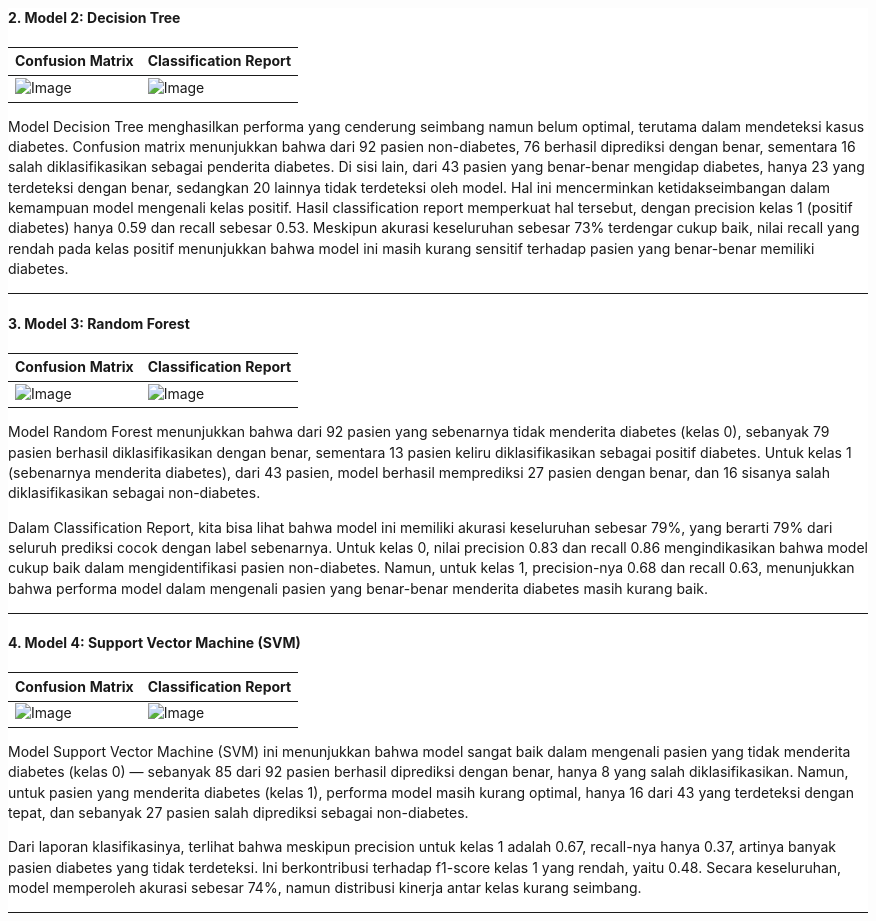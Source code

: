 
#### 2. Model 2: Decision Tree

| Confusion Matrix | Classification Report |
|------------------|------------------------|
| ![Image](https://github.com/user-attachments/assets/ee1efad1-0fc9-449e-821c-780b566f69b7) | ![Image](https://github.com/user-attachments/assets/9dbc0280-c2f7-447f-b340-21a79475ec8b) |

Model Decision Tree menghasilkan performa yang cenderung seimbang namun belum optimal, terutama dalam mendeteksi kasus diabetes. Confusion matrix menunjukkan bahwa dari 92 pasien non-diabetes, 76 berhasil diprediksi dengan benar, sementara 16 salah diklasifikasikan sebagai penderita diabetes. Di sisi lain, dari 43 pasien yang benar-benar mengidap diabetes, hanya 23 yang terdeteksi dengan benar, sedangkan 20 lainnya tidak terdeteksi oleh model. Hal ini mencerminkan ketidakseimbangan dalam kemampuan model mengenali kelas positif. Hasil classification report memperkuat hal tersebut, dengan precision kelas 1 (positif diabetes) hanya 0.59 dan recall sebesar 0.53. Meskipun akurasi keseluruhan sebesar 73% terdengar cukup baik, nilai recall yang rendah pada kelas positif menunjukkan bahwa model ini masih kurang sensitif terhadap pasien yang benar-benar memiliki diabetes.

---

#### 3. Model 3: Random Forest

| Confusion Matrix | Classification Report |
|------------------|------------------------|
| ![Image](https://github.com/user-attachments/assets/9bf09a4b-55f4-44b5-9d72-8e70a76e960e) | ![Image](https://github.com/user-attachments/assets/d75c16a5-7b36-4a5f-aa53-5bec416b6d76) |

Model Random Forest menunjukkan bahwa dari 92 pasien yang sebenarnya tidak menderita diabetes (kelas 0), sebanyak 79 pasien berhasil diklasifikasikan dengan benar, sementara 13 pasien keliru diklasifikasikan sebagai positif diabetes. Untuk kelas 1 (sebenarnya menderita diabetes), dari 43 pasien, model berhasil memprediksi 27 pasien dengan benar, dan 16 sisanya salah diklasifikasikan sebagai non-diabetes.

Dalam Classification Report, kita bisa lihat bahwa model ini memiliki akurasi keseluruhan sebesar 79%, yang berarti 79% dari seluruh prediksi cocok dengan label sebenarnya. Untuk kelas 0, nilai precision 0.83 dan recall 0.86 mengindikasikan bahwa model cukup baik dalam mengidentifikasi pasien non-diabetes. Namun, untuk kelas 1, precision-nya 0.68 dan recall 0.63, menunjukkan bahwa performa model dalam mengenali pasien yang benar-benar menderita diabetes masih kurang baik.

---

#### 4. Model 4: Support Vector Machine (SVM)

| Confusion Matrix | Classification Report |
|------------------|------------------------|
| ![Image](https://github.com/user-attachments/assets/3bff3d21-4684-4007-8395-1e26784dd943) | ![Image](https://github.com/user-attachments/assets/6ff5a42e-33f7-435a-839a-0a0015e3de96) |

Model Support Vector Machine (SVM) ini menunjukkan bahwa model sangat baik dalam mengenali pasien yang tidak menderita diabetes (kelas 0) — sebanyak 85 dari 92 pasien berhasil diprediksi dengan benar, hanya 8 yang salah diklasifikasikan. Namun, untuk pasien yang menderita diabetes (kelas 1), performa model masih kurang optimal, hanya 16 dari 43 yang terdeteksi dengan tepat, dan sebanyak 27 pasien salah diprediksi sebagai non-diabetes.

Dari laporan klasifikasinya, terlihat bahwa meskipun precision untuk kelas 1 adalah 0.67, recall-nya hanya 0.37, artinya banyak pasien diabetes yang tidak terdeteksi. Ini berkontribusi terhadap f1-score kelas 1 yang rendah, yaitu 0.48. Secara keseluruhan, model memperoleh akurasi sebesar 74%, namun distribusi kinerja antar kelas kurang seimbang.

---